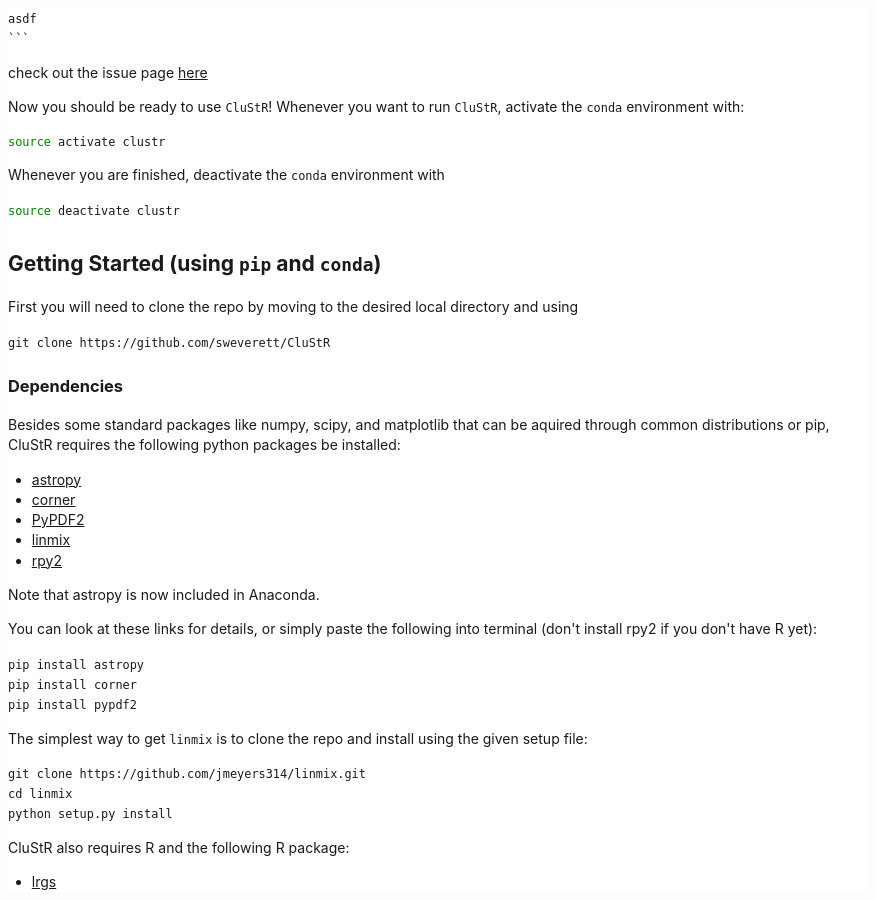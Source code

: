     asdf
    ```
check out the issue page [here](https://github.com/r-lib/devtools/issues/1722)

Now you should be ready to use `CluStR`! Whenever you want to run `CluStR`, activate the `conda` environment with:
```bash
source activate clustr
```

Whenever you are finished, deactivate the `conda` environment with
```bash
source deactivate clustr
```

## Getting Started (using `pip` and `conda`)

First you will need to clone the repo by moving to the desired local directory and using

```
git clone https://github.com/sweverett/CluStR
```

### Dependencies

Besides some standard packages like numpy, scipy, and matplotlib that can be aquired through common distributions or pip, CluStR requires the following python packages be installed:

* [astropy](http://www.astropy.org/)
* [corner](http://corner.readthedocs.io/en/latest/)
* [PyPDF2](http://pythonhosted.org/PyPDF2/)
* [linmix](https://github.com/jmeyers314/linmix)
* [rpy2]()


Note that astropy is now included in Anaconda.


You can look at these links for details, or simply paste the following into terminal (don't install rpy2 if you don't have R yet):

```
pip install astropy
pip install corner
pip install pypdf2
```

The simplest way to get `linmix` is to clone the repo and install using the given setup file:

```
git clone https://github.com/jmeyers314/linmix.git
cd linmix
python setup.py install
```

CluStR also requires R and the following R package:

* [lrgs](https://github.com/abmantz/lrgs)
